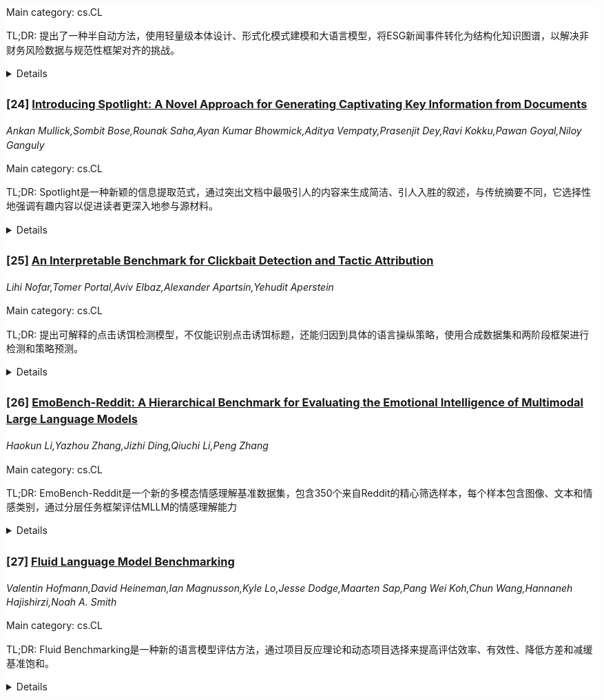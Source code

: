 Main category: cs.CL

TL;DR: 提出了一种半自动方法，使用轻量级本体设计、形式化模式建模和大语言模型，将ESG新闻事件转化为结构化知识图谱，以解决非财务风险数据与规范性框架对齐的挑战。


<details><summary>Details</summary></details>


### [24] [Introducing Spotlight: A Novel Approach for Generating Captivating Key Information from Documents](https://arxiv.org/abs/2509.10935)
*Ankan Mullick,Sombit Bose,Rounak Saha,Ayan Kumar Bhowmick,Aditya Vempaty,Prasenjit Dey,Ravi Kokku,Pawan Goyal,Niloy Ganguly*

Main category: cs.CL

TL;DR: Spotlight是一种新颖的信息提取范式，通过突出文档中最吸引人的内容来生成简洁、引人入胜的叙述，与传统摘要不同，它选择性地强调有趣内容以促进读者更深入地参与源材料。


<details><summary>Details</summary></details>


### [25] [An Interpretable Benchmark for Clickbait Detection and Tactic Attribution](https://arxiv.org/abs/2509.10937)
*Lihi Nofar,Tomer Portal,Aviv Elbaz,Alexander Apartsin,Yehudit Aperstein*

Main category: cs.CL

TL;DR: 提出可解释的点击诱饵检测模型，不仅能识别点击诱饵标题，还能归因到具体的语言操纵策略，使用合成数据集和两阶段框架进行检测和策略预测。


<details><summary>Details</summary></details>


### [26] [EmoBench-Reddit: A Hierarchical Benchmark for Evaluating the Emotional Intelligence of Multimodal Large Language Models](https://arxiv.org/abs/2509.11101)
*Haokun Li,Yazhou Zhang,Jizhi Ding,Qiuchi Li,Peng Zhang*

Main category: cs.CL

TL;DR: EmoBench-Reddit是一个新的多模态情感理解基准数据集，包含350个来自Reddit的精心筛选样本，每个样本包含图像、文本和情感类别，通过分层任务框架评估MLLM的情感理解能力


<details><summary>Details</summary></details>


### [27] [Fluid Language Model Benchmarking](https://arxiv.org/abs/2509.11106)
*Valentin Hofmann,David Heineman,Ian Magnusson,Kyle Lo,Jesse Dodge,Maarten Sap,Pang Wei Koh,Chun Wang,Hannaneh Hajishirzi,Noah A. Smith*

Main category: cs.CL

TL;DR: Fluid Benchmarking是一种新的语言模型评估方法，通过项目反应理论和动态项目选择来提高评估效率、有效性、降低方差和减缓基准饱和。


<details><summary>Details</summary></details>

